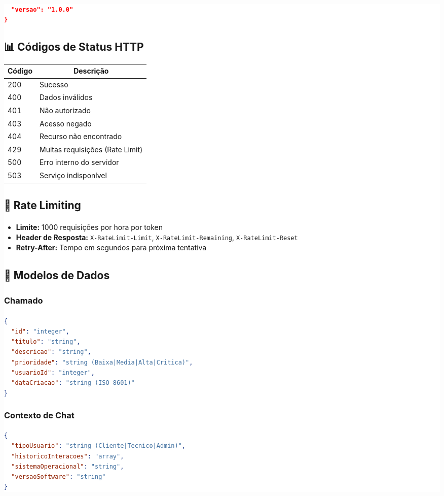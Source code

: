 ```json
  "versao": "1.0.0"
}
```

## 📊 **Códigos de Status HTTP**

| Código | Descrição |
|--------|-----------|
| 200 | Sucesso |
| 400 | Dados inválidos |
| 401 | Não autorizado |
| 403 | Acesso negado |
| 404 | Recurso não encontrado |
| 429 | Muitas requisições (Rate Limit) |
| 500 | Erro interno do servidor |
| 503 | Serviço indisponível |

## 🔄 **Rate Limiting**

- **Limite:** 1000 requisições por hora por token
- **Header de Resposta:** `X-RateLimit-Limit`, `X-RateLimit-Remaining`, `X-RateLimit-Reset`
- **Retry-After:** Tempo em segundos para próxima tentativa

## 📝 **Modelos de Dados**

### **Chamado**
```json
{
  "id": "integer",
  "titulo": "string",
  "descricao": "string",
  "prioridade": "string (Baixa|Media|Alta|Critica)",
  "usuarioId": "integer",
  "dataCriacao": "string (ISO 8601)"
}
```

### **Contexto de Chat**
```json
{
  "tipoUsuario": "string (Cliente|Tecnico|Admin)",
  "historicoInteracoes": "array",
  "sistemaOperacional": "string",
  "versaoSoftware": "string"
}
```
